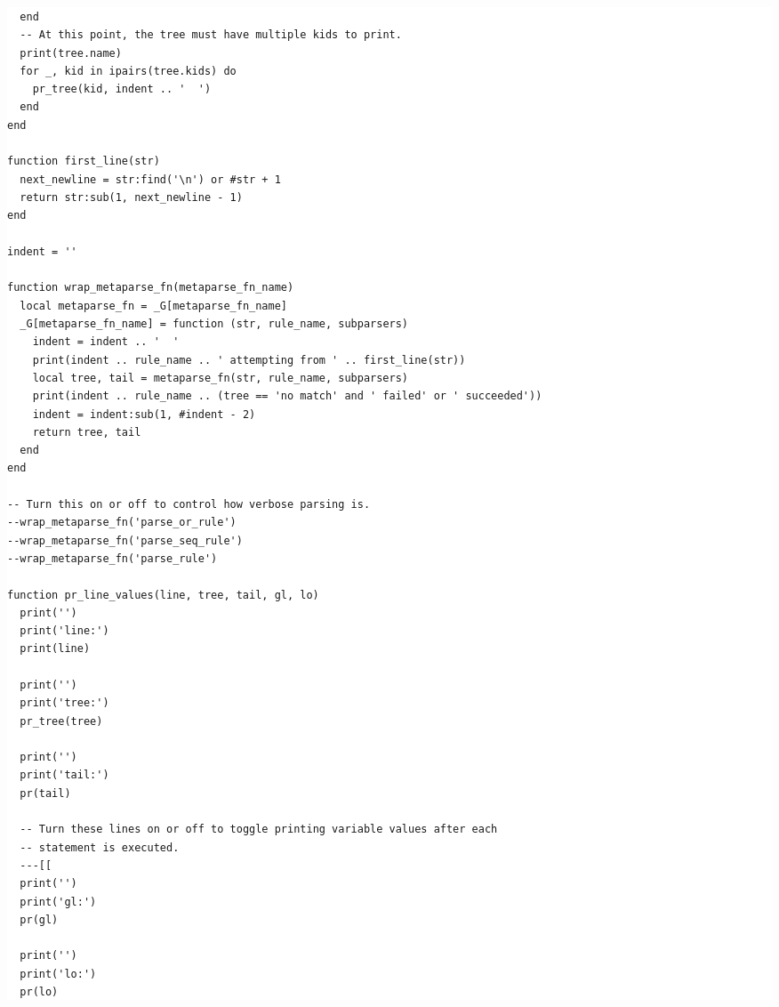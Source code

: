       end
      -- At this point, the tree must have multiple kids to print.
      print(tree.name)
      for _, kid in ipairs(tree.kids) do
        pr_tree(kid, indent .. '  ')
      end
    end

    function first_line(str)
      next_newline = str:find('\n') or #str + 1
      return str:sub(1, next_newline - 1)
    end

    indent = ''

    function wrap_metaparse_fn(metaparse_fn_name)
      local metaparse_fn = _G[metaparse_fn_name]
      _G[metaparse_fn_name] = function (str, rule_name, subparsers)
        indent = indent .. '  '
        print(indent .. rule_name .. ' attempting from ' .. first_line(str))
        local tree, tail = metaparse_fn(str, rule_name, subparsers)
        print(indent .. rule_name .. (tree == 'no match' and ' failed' or ' succeeded'))
        indent = indent:sub(1, #indent - 2)
        return tree, tail
      end
    end

    -- Turn this on or off to control how verbose parsing is.
    --wrap_metaparse_fn('parse_or_rule')
    --wrap_metaparse_fn('parse_seq_rule')
    --wrap_metaparse_fn('parse_rule')

    function pr_line_values(line, tree, tail, gl, lo)
      print('')
      print('line:')
      print(line)

      print('')
      print('tree:')
      pr_tree(tree)

      print('')
      print('tail:')
      pr(tail)

      -- Turn these lines on or off to toggle printing variable values after each
      -- statement is executed.
      ---[[
      print('')
      print('gl:')
      pr(gl)

      print('')
      print('lo:')
      pr(lo)
